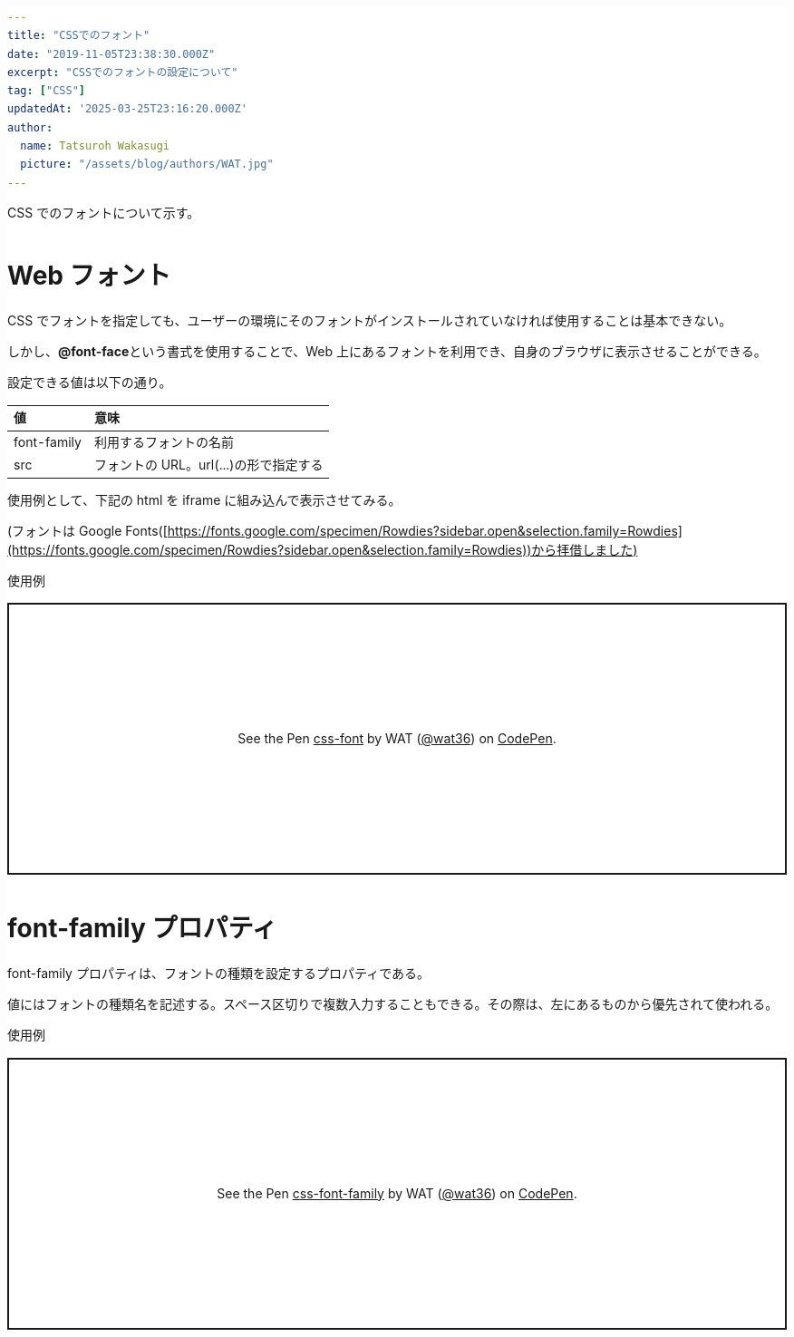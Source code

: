 ```yaml
---
title: "CSSでのフォント"
date: "2019-11-05T23:38:30.000Z"
excerpt: "CSSでのフォントの設定について"
tag: ["CSS"]
updatedAt: '2025-03-25T23:16:20.000Z'
author:
  name: Tatsuroh Wakasugi
  picture: "/assets/blog/authors/WAT.jpg"
---
```


CSS でのフォントについて示す。

# Web フォント

CSS でフォントを指定しても、ユーザーの環境にそのフォントがインストールされていなければ使用することは基本できない。

しかし、**@font-face**という書式を使用することで、Web 上にあるフォントを利用でき、自身のブラウザに表示させることができる。

設定できる値は以下の通り。

| 値          | 意味                                   |
| :---------- | :------------------------------------- |
| font-family | 利用するフォントの名前                 |
| src         | フォントの URL。url(...)の形で指定する |

使用例として、下記の html を iframe に組み込んで表示させてみる。

(フォントは Google Fonts([https://fonts.google.com/specimen/Rowdies?sidebar.open&selection.family=Rowdies](https://fonts.google.com/specimen/Rowdies?sidebar.open&selection.family=Rowdies))から拝借しました)

使用例

<p class="codepen" data-height="300" data-default-tab="html,result" data-slug-hash="jEOqROz" data-pen-title="css-font" data-user="wat36" style="height: 300px; box-sizing: border-box; display: flex; align-items: center; justify-content: center; border: 2px solid; margin: 1em 0; padding: 1em;">
  <span>See the Pen <a href="https://codepen.io/wat36/pen/jEOqROz">
  css-font</a> by WAT (<a href="https://codepen.io/wat36">@wat36</a>)
  on <a href="https://codepen.io">CodePen</a>.</span>
</p>
<script async src="https://public.codepenassets.com/embed/index.js"></script>

# font-family プロパティ

font-family プロパティは、フォントの種類を設定するプロパティである。

値にはフォントの種類名を記述する。スペース区切りで複数入力することもできる。その際は、左にあるものから優先されて使われる。

使用例

<p class="codepen" data-height="300" data-default-tab="html,result" data-slug-hash="LEYNvbp" data-pen-title="css-font-family" data-user="wat36" style="height: 300px; box-sizing: border-box; display: flex; align-items: center; justify-content: center; border: 2px solid; margin: 1em 0; padding: 1em;">
  <span>See the Pen <a href="https://codepen.io/wat36/pen/LEYNvbp">
  css-font-family</a> by WAT (<a href="https://codepen.io/wat36">@wat36</a>)
  on <a href="https://codepen.io">CodePen</a>.</span>
</p>
<script async src="https://public.codepenassets.com/embed/index.js"></script>
